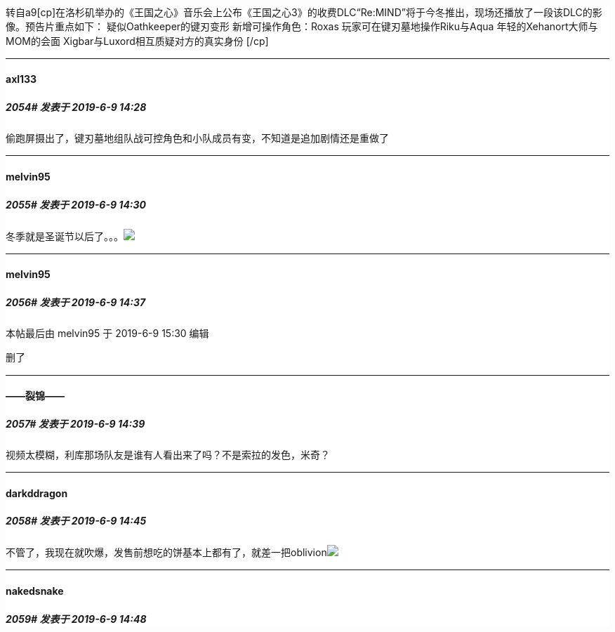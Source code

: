 
转自a9[cp]在洛杉矶举办的《王国之心》音乐会上公布《王国之心3》的收费DLC“Re:MIND”将于今冬推出，现场还播放了一段该DLC的影像。预告片重点如下：
疑似Oathkeeper的键刃变形
新增可操作角色：Roxas
玩家可在键刃墓地操作Riku与Aqua
年轻的Xehanort大师与MOM的会面
Xigbar与Luxord相互质疑对方的真实身份 ​​​[/cp]


-----

####  axl133  
##### 2054#       发表于 2019-6-9 14:28


偷跑屏摄出了，键刃墓地组队战可控角色和小队成员有变，不知道是追加剧情还是重做了


-----

####  melvin95  
##### 2055#       发表于 2019-6-9 14:30


冬季就是圣诞节以后了。。。<img src="https://static.saraba1st.com/image/smiley/face2017/086.png" referrerpolicy="no-referrer">


-----

####  melvin95  
##### 2056#       发表于 2019-6-9 14:37


 本帖最后由 melvin95 于 2019-6-9 15:30 编辑 

删了


-----

####  ——裂锦——  
##### 2057#       发表于 2019-6-9 14:39


视频太模糊，利库那场队友是谁有人看出来了吗？不是索拉的发色，米奇？


-----

####  darkddragon  
##### 2058#       发表于 2019-6-9 14:45


不管了，我现在就吹爆，发售前想吃的饼基本上都有了，就差一把oblivion<img src="https://static.saraba1st.com/image/smiley/face2017/062.gif" referrerpolicy="no-referrer">


-----

####  nakedsnake  
##### 2059#       发表于 2019-6-9 14:48
